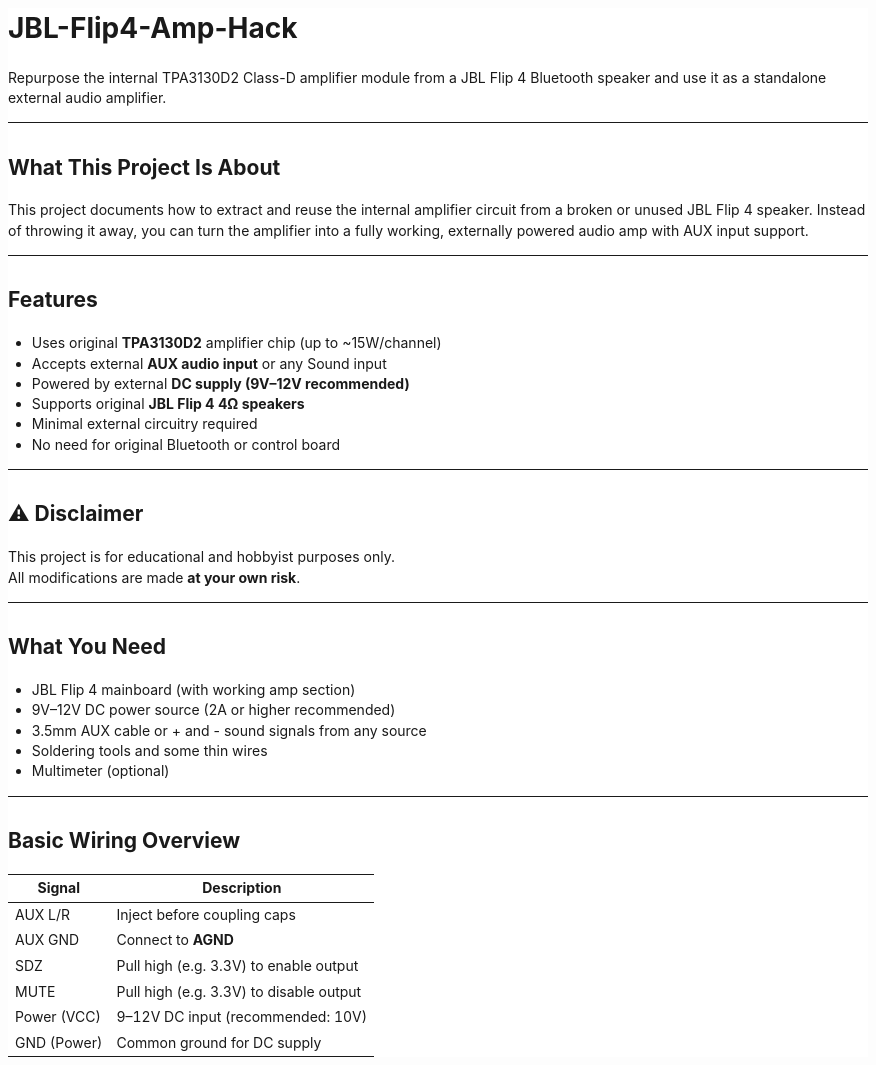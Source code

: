 # JBL-Flip4-Amp-Hack

Repurpose the internal TPA3130D2 Class-D amplifier module from a JBL Flip 4 Bluetooth speaker and use it as a standalone external audio amplifier.

---

## What This Project Is About

This project documents how to extract and reuse the internal amplifier circuit from a broken or unused JBL Flip 4 speaker. Instead of throwing it away, you can turn the amplifier into a fully working, externally powered audio amp with AUX input support.

---

## Features

- Uses original **TPA3130D2** amplifier chip (up to ~15W/channel)
- Accepts external **AUX audio input** or any Sound input
- Powered by external **DC supply (9V–12V recommended)**
- Supports original **JBL Flip 4 4Ω speakers**
- Minimal external circuitry required
- No need for original Bluetooth or control board

---

## ⚠️ Disclaimer

This project is for educational and hobbyist purposes only.  
All modifications are made **at your own risk**.  

---

## What You Need

- JBL Flip 4 mainboard (with working amp section)
- 9V–12V DC power source (2A or higher recommended)
- 3.5mm AUX cable or + and - sound signals from any source
- Soldering tools and some thin wires
- Multimeter (optional)

---

## Basic Wiring Overview

| Signal              | Description                            |
|---------------------|----------------------------------------|
| AUX L/R             | Inject before coupling caps            |
| AUX GND             | Connect to **AGND**                    |
| SDZ                 | Pull high (e.g. 3.3V) to enable output |
| MUTE                | Pull high (e.g. 3.3V) to disable output |
| Power (VCC)         | 9–12V DC input (recommended: 10V)      |
| GND (Power)         | Common ground for DC supply            |
